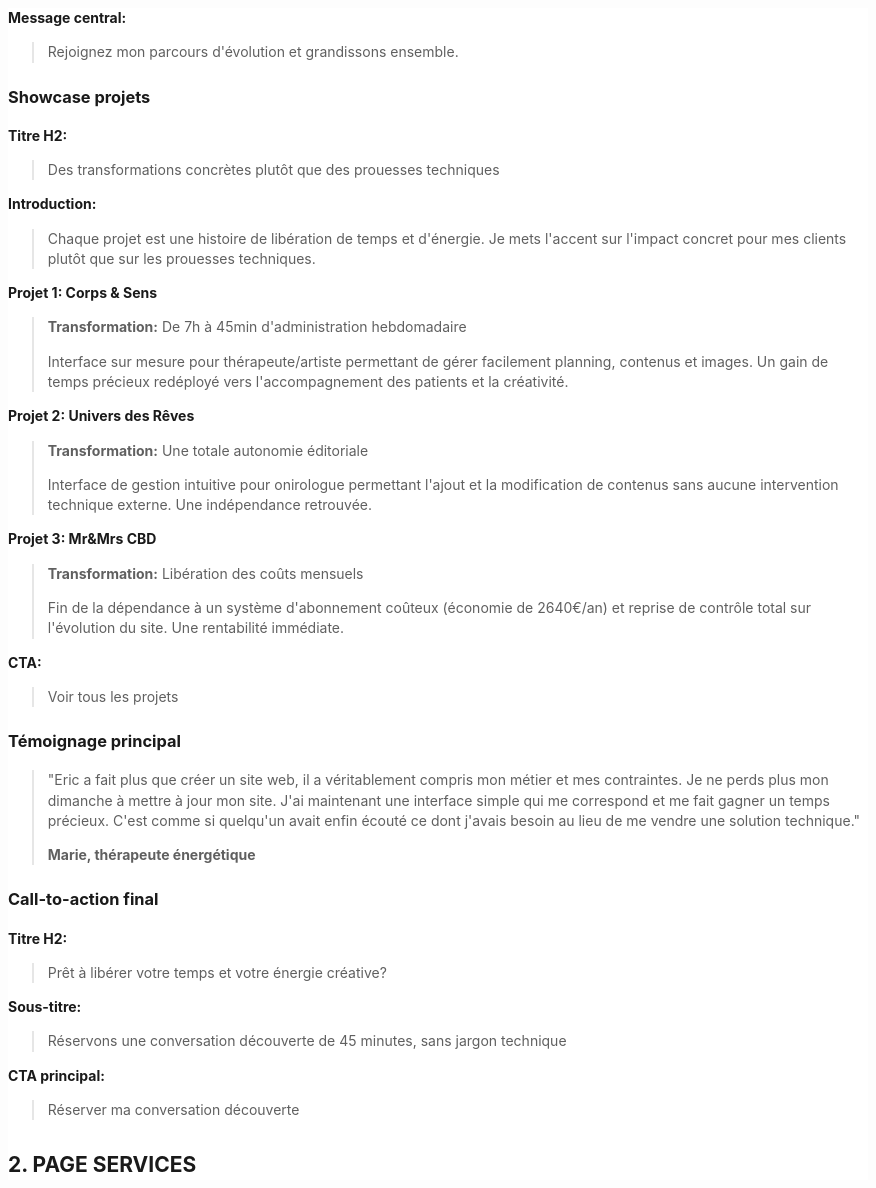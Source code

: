 **Message central:**
> Rejoignez mon parcours d'évolution et grandissons ensemble.

### Showcase projets

**Titre H2:**
> Des transformations concrètes plutôt que des prouesses techniques

**Introduction:**
> Chaque projet est une histoire de libération de temps et d'énergie. Je mets l'accent sur l'impact concret pour mes clients plutôt que sur les prouesses techniques.

**Projet 1: Corps & Sens**
> **Transformation:** De 7h à 45min d'administration hebdomadaire
> 
> Interface sur mesure pour thérapeute/artiste permettant de gérer facilement planning, contenus et images. Un gain de temps précieux redéployé vers l'accompagnement des patients et la créativité.

**Projet 2: Univers des Rêves**
> **Transformation:** Une totale autonomie éditoriale
> 
> Interface de gestion intuitive pour onirologue permettant l'ajout et la modification de contenus sans aucune intervention technique externe. Une indépendance retrouvée.

**Projet 3: Mr&Mrs CBD**
> **Transformation:** Libération des coûts mensuels
> 
> Fin de la dépendance à un système d'abonnement coûteux (économie de 2640€/an) et reprise de contrôle total sur l'évolution du site. Une rentabilité immédiate.

**CTA:**
> Voir tous les projets

### Témoignage principal

> "Eric a fait plus que créer un site web, il a véritablement compris mon métier et mes contraintes. Je ne perds plus mon dimanche à mettre à jour mon site. J'ai maintenant une interface simple qui me correspond et me fait gagner un temps précieux. C'est comme si quelqu'un avait enfin écouté ce dont j'avais besoin au lieu de me vendre une solution technique."
> 
> **Marie, thérapeute énergétique**

### Call-to-action final

**Titre H2:**
> Prêt à libérer votre temps et votre énergie créative?

**Sous-titre:**
> Réservons une conversation découverte de 45 minutes, sans jargon technique

**CTA principal:**
> Réserver ma conversation découverte

## 2. PAGE SERVICES
